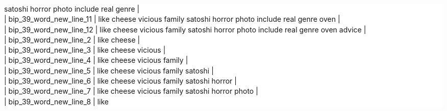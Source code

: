 satoshi
horror
photo
include
real
genre |  
| bip_39_word_new_line_11 | like
cheese
vicious
family
satoshi
horror
photo
include
real
genre
oven |  
| bip_39_word_new_line_12 | like
cheese
vicious
family
satoshi
horror
photo
include
real
genre
oven
advice |  
| bip_39_word_new_line_2 | like
cheese |  
| bip_39_word_new_line_3 | like
cheese
vicious |  
| bip_39_word_new_line_4 | like
cheese
vicious
family |  
| bip_39_word_new_line_5 | like
cheese
vicious
family
satoshi |  
| bip_39_word_new_line_6 | like
cheese
vicious
family
satoshi
horror |  
| bip_39_word_new_line_7 | like
cheese
vicious
family
satoshi
horror
photo |  
| bip_39_word_new_line_8 | like